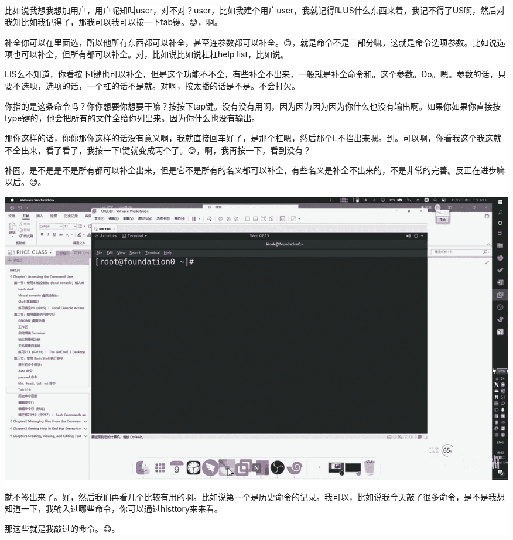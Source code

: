 比如说我想我想加用户，用户呢知叫user，对不对？user，比如我建个用户user，我就记得叫US什么东西来着，我记不得了US啊，然后对我知比如我记得了，那我可以我可以按一下tab键。😊，啊。

补全你可以在里面选，所以他所有东西都可以补全，甚至连参数都可以补全。😊，就是命令不是三部分嘛，这就是命令选项参数。比如说选项也可以补全，但所有都可以补全。对，比如说比如说杠杠help list，比如说。

LIS么不知道，你看按下t键也可以补全，但是这个功能不不全，有些补全不出来，一般就是补全命令和。这个参数。Do。嗯。参数的话，只要不选项，选项的话，一个杠的话不是就。对啊，按太播的话是不是。不会打欠。

你指的是这条命令吗？你你想要你想要干嘛？按按下tap键。没有没有用啊，因为因为因为因为你什么也没有输出啊。如果你如果你直接按type键的，他会把所有的文件全给你列出来。因为你什么也没有输出。

那你这样的话，你你那你这样的话没有意义啊，我就直接回车好了，是那个杠嗯，然后那个L不挡出来嗯。到。可以啊，你看我这个我这就不全出来，看了看了，我按一下t键就变成两个了。😊，啊，我再按一下，看到没有？

补圈。是不是是不是所有都可以补全出来，但是它不是所有的名义都可以补全，有些名义是补全不出来的，不是非常的完善。反正在进步嘛以后。😊。



![](img/a7142e364802711818ad3c1a9f42cc80_168.png)

就不签出来了。好，然后我们再看几个比较有用的啊。比如说第一个是历史命令的记录。我可以，比如说我今天敲了很多命令，是不是我想知道一下，我输入过哪些命令，你可以通过histtory来来看。

那这些就是我敲过的命令。😊。

